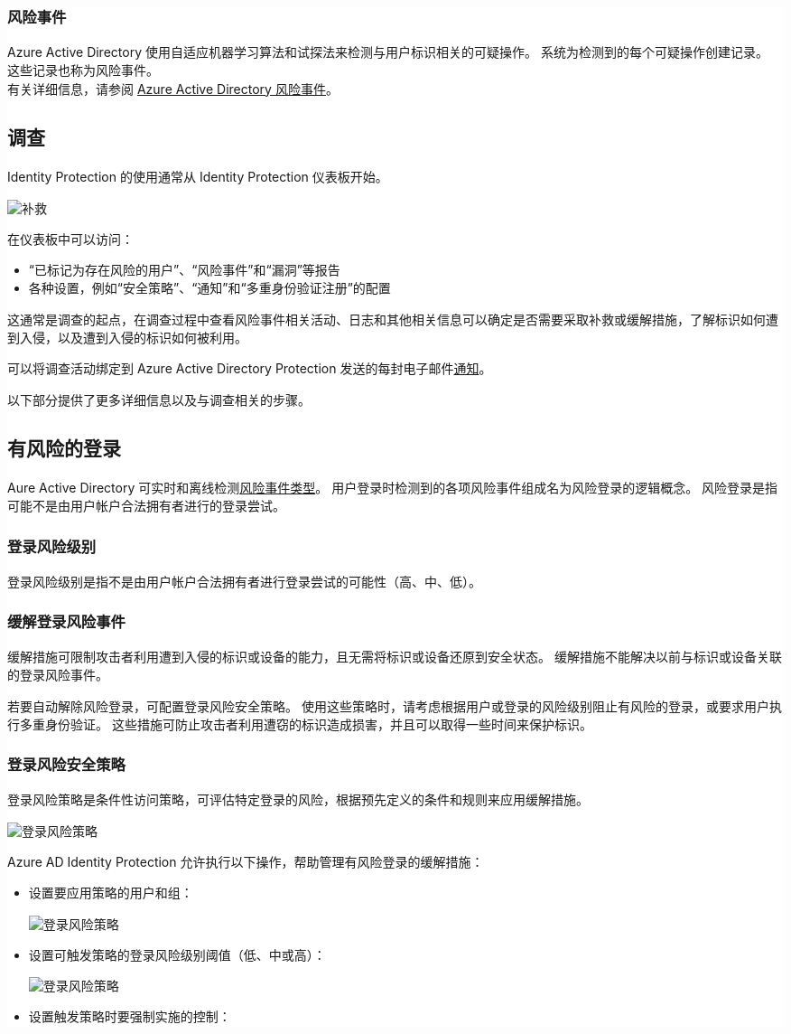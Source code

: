 ### <a name="risk-events"></a>风险事件

Azure Active Directory 使用自适应机器学习算法和试探法来检测与用户标识相关的可疑操作。 系统为检测到的每个可疑操作创建记录。 这些记录也称为风险事件。  
有关详细信息，请参阅 [Azure Active Directory 风险事件](../active-directory-identity-protection-risk-events.md)。


## <a name="investigation"></a>调查
Identity Protection 的使用通常从 Identity Protection 仪表板开始。

![补救](./media/overview/1000.png "补救")

在仪表板中可以访问：

* “已标记为存在风险的用户”、“风险事件”和“漏洞”等报告
* 各种设置，例如“安全策略”、“通知”和“多重身份验证注册”的配置

这通常是调查的起点，在调查过程中查看风险事件相关活动、日志和其他相关信息可以确定是否需要采取补救或缓解措施，了解标识如何遭到入侵，以及遭到入侵的标识如何被利用。

可以将调查活动绑定到 Azure Active Directory Protection 发送的每封电子邮件[通知](notifications.md)。

以下部分提供了更多详细信息以及与调查相关的步骤。  


## <a name="risky-sign-ins"></a>有风险的登录

Aure Active Directory 可实时和离线检测[风险事件类型](../reports-monitoring/concept-risk-events.md#risk-event-types)。 用户登录时检测到的各项风险事件组成名为风险登录的逻辑概念。 风险登录是指可能不是由用户帐户合法拥有者进行的登录尝试。


### <a name="sign-in-risk-level"></a>登录风险级别

登录风险级别是指不是由用户帐户合法拥有者进行登录尝试的可能性（高、中、低）。

### <a name="mitigating-sign-in-risk-events"></a>缓解登录风险事件

缓解措施可限制攻击者利用遭到入侵的标识或设备的能力，且无需将标识或设备还原到安全状态。 缓解措施不能解决以前与标识或设备关联的登录风险事件。

若要自动解除风险登录，可配置登录风险安全策略。 使用这些策略时，请考虑根据用户或登录的风险级别阻止有风险的登录，或要求用户执行多重身份验证。 这些措施可防止攻击者利用遭窃的标识造成损害，并且可以取得一些时间来保护标识。

### <a name="sign-in-risk-security-policy"></a>登录风险安全策略
登录风险策略是条件性访问策略，可评估特定登录的风险，根据预先定义的条件和规则来应用缓解措施。

![登录风险策略](./media/overview/1014.png "登录风险策略")

Azure AD Identity Protection 允许执行以下操作，帮助管理有风险登录的缓解措施：

* 设置要应用策略的用户和组：

    ![登录风险策略](./media/overview/1015.png "登录风险策略")
* 设置可触发策略的登录风险级别阈值（低、中或高）：

    ![登录风险策略](./media/overview/1016.png "登录风险策略")
* 设置触发策略时要强制实施的控制：  
